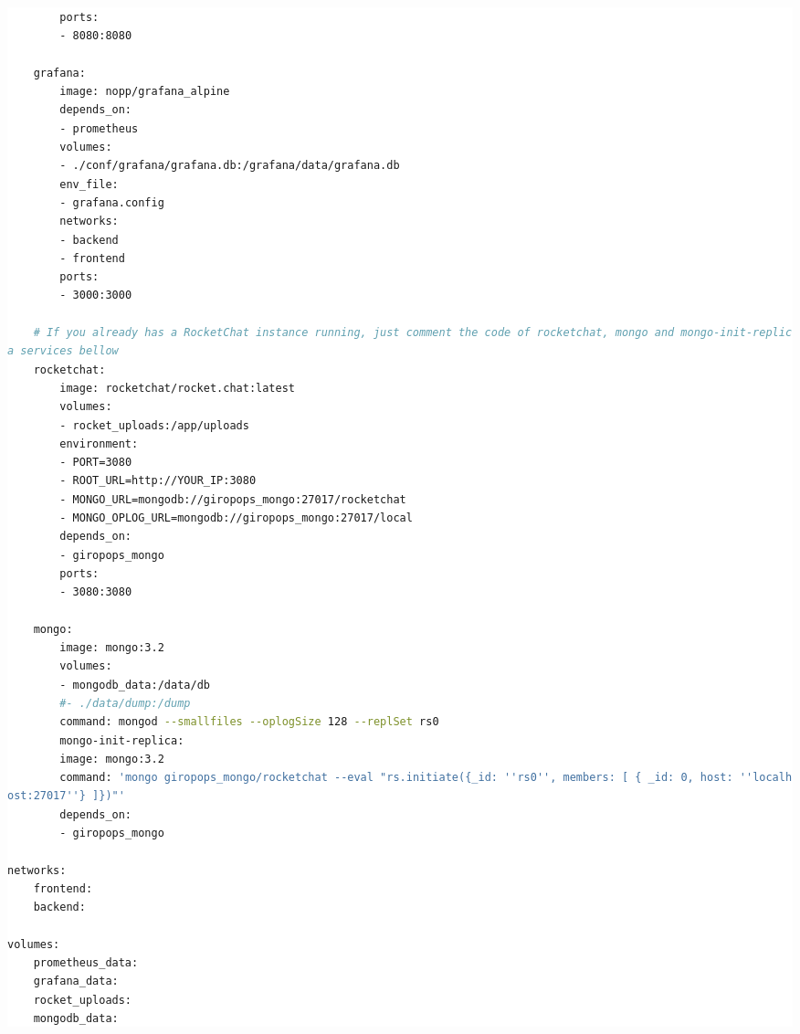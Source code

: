 ```bash
        ports:
        - 8080:8080

    grafana:
        image: nopp/grafana_alpine
        depends_on:
        - prometheus
        volumes:
        - ./conf/grafana/grafana.db:/grafana/data/grafana.db
        env_file:
        - grafana.config
        networks:
        - backend
        - frontend
        ports:
        - 3000:3000

    # If you already has a RocketChat instance running, just comment the code of rocketchat, mongo and mongo-init-replica services bellow
    rocketchat:
        image: rocketchat/rocket.chat:latest
        volumes:
        - rocket_uploads:/app/uploads
        environment:
        - PORT=3080
        - ROOT_URL=http://YOUR_IP:3080
        - MONGO_URL=mongodb://giropops_mongo:27017/rocketchat
        - MONGO_OPLOG_URL=mongodb://giropops_mongo:27017/local
        depends_on:
        - giropops_mongo
        ports:
        - 3080:3080

    mongo:
        image: mongo:3.2
        volumes:
        - mongodb_data:/data/db
        #- ./data/dump:/dump
        command: mongod --smallfiles --oplogSize 128 --replSet rs0
        mongo-init-replica:
        image: mongo:3.2
        command: 'mongo giropops_mongo/rocketchat --eval "rs.initiate({_id: ''rs0'', members: [ { _id: 0, host: ''localhost:27017''} ]})"'
        depends_on:
        - giropops_mongo

networks:
    frontend:
    backend:

volumes:
    prometheus_data:
    grafana_data:
    rocket_uploads:
    mongodb_data:
```
